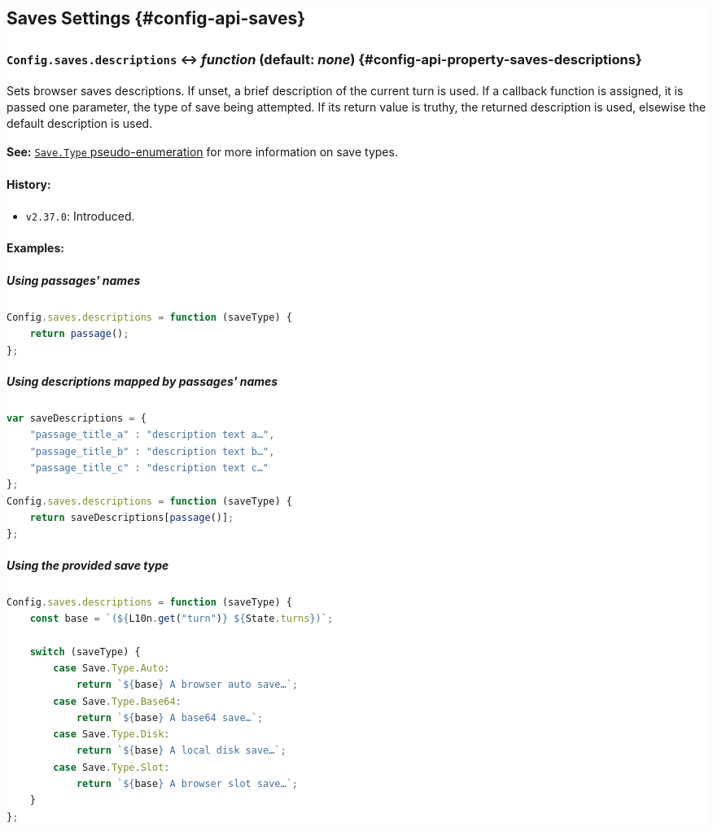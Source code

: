## Saves Settings {#config-api-saves}



### `Config.saves.descriptions` ↔ *function* (default: *none*) {#config-api-property-saves-descriptions}

Sets browser saves descriptions.  If unset, a brief description of the current turn is used.  If a callback function is assigned, it is passed one parameter, the type of save being attempted.  If its return value is truthy, the returned description is used, elsewise the default description is used.

<p role="note" class="see"><b>See:</b>
<a href="#save-api-constant-type"><code>Save.Type</code> pseudo-enumeration</a> for more information on save types.
</p>

#### History:

* `v2.37.0`: Introduced.

#### Examples:

##### Using passages' names

```js
Config.saves.descriptions = function (saveType) {
	return passage();
};
```

##### Using descriptions mapped by passages' names

```js
var saveDescriptions = {
	"passage_title_a" : "description text a…",
	"passage_title_b" : "description text b…",
	"passage_title_c" : "description text c…"
};
Config.saves.descriptions = function (saveType) {
	return saveDescriptions[passage()];
};
```

##### Using the provided save type

```js
Config.saves.descriptions = function (saveType) {
	const base = `(${L10n.get("turn")} ${State.turns})`;

	switch (saveType) {
		case Save.Type.Auto:
			return `${base} A browser auto save…`;
		case Save.Type.Base64:
			return `${base} A base64 save…`;
		case Save.Type.Disk:
			return `${base} A local disk save…`;
		case Save.Type.Slot:
			return `${base} A browser slot save…`;
	}
};
```
